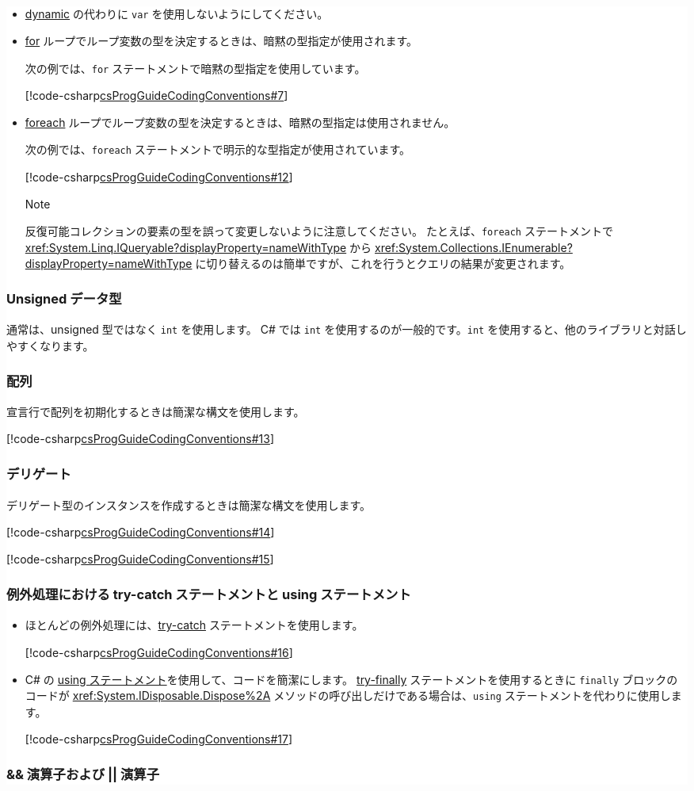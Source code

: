 - [dynamic](../../language-reference/builtin-types/reference-types.md) の代わりに `var` を使用しないようにしてください。  
  
- [for](../../language-reference/keywords/for.md) ループでループ変数の型を決定するときは、暗黙の型指定が使用されます。  
  
     次の例では、`for` ステートメントで暗黙の型指定を使用しています。  
  
     [!code-csharp[csProgGuideCodingConventions#7](../../../../samples/snippets/csharp/VS_Snippets_VBCSharp/csprogguidecodingconventions/cs/program.cs#7)]  

- [foreach](../../language-reference/keywords/foreach-in.md) ループでループ変数の型を決定するときは、暗黙の型指定は使用されません。

     次の例では、`foreach` ステートメントで明示的な型指定が使用されています。

     [!code-csharp[csProgGuideCodingConventions#12](../../../../samples/snippets/csharp/VS_Snippets_VBCSharp/csprogguidecodingconventions/cs/program.cs#12)]

     > [!NOTE]
     > 反復可能コレクションの要素の型を誤って変更しないように注意してください。 たとえば、`foreach` ステートメントで <xref:System.Linq.IQueryable?displayProperty=nameWithType> から <xref:System.Collections.IEnumerable?displayProperty=nameWithType> に切り替えるのは簡単ですが、これを行うとクエリの結果が変更されます。

### <a name="unsigned-data-type"></a>Unsigned データ型  
  
通常は、unsigned 型ではなく `int` を使用します。 C# では `int` を使用するのが一般的です。`int` を使用すると、他のライブラリと対話しやすくなります。  
  
### <a name="arrays"></a>配列  
  
宣言行で配列を初期化するときは簡潔な構文を使用します。  
  
[!code-csharp[csProgGuideCodingConventions#13](../../../../samples/snippets/csharp/VS_Snippets_VBCSharp/csprogguidecodingconventions/cs/program.cs#13)]  
  
### <a name="delegates"></a>デリゲート  
  
デリゲート型のインスタンスを作成するときは簡潔な構文を使用します。  
  
[!code-csharp[csProgGuideCodingConventions#14](../../../../samples/snippets/csharp/VS_Snippets_VBCSharp/csprogguidecodingconventions/cs/program.cs#14)]  
  
[!code-csharp[csProgGuideCodingConventions#15](../../../../samples/snippets/csharp/VS_Snippets_VBCSharp/csprogguidecodingconventions/cs/program.cs#15)]  
  
### <a name="try-catch-and-using-statements-in-exception-handling"></a>例外処理における try-catch ステートメントと using ステートメント  
  
- ほとんどの例外処理には、[try-catch](../../language-reference/keywords/try-catch.md) ステートメントを使用します。  
  
     [!code-csharp[csProgGuideCodingConventions#16](../../../../samples/snippets/csharp/VS_Snippets_VBCSharp/csprogguidecodingconventions/cs/program.cs#16)]  
  
- C# の [using ステートメント](../../language-reference/keywords/using-statement.md)を使用して、コードを簡潔にします。 [try-finally](../../language-reference/keywords/try-finally.md) ステートメントを使用するときに `finally` ブロックのコードが <xref:System.IDisposable.Dispose%2A> メソッドの呼び出しだけである場合は、`using` ステートメントを代わりに使用します。  
  
     [!code-csharp[csProgGuideCodingConventions#17](../../../../samples/snippets/csharp/VS_Snippets_VBCSharp/csprogguidecodingconventions/cs/program.cs#17)]  
  
### <a name="-and-124124-operators"></a>&& 演算子および &#124;&#124; 演算子  
  